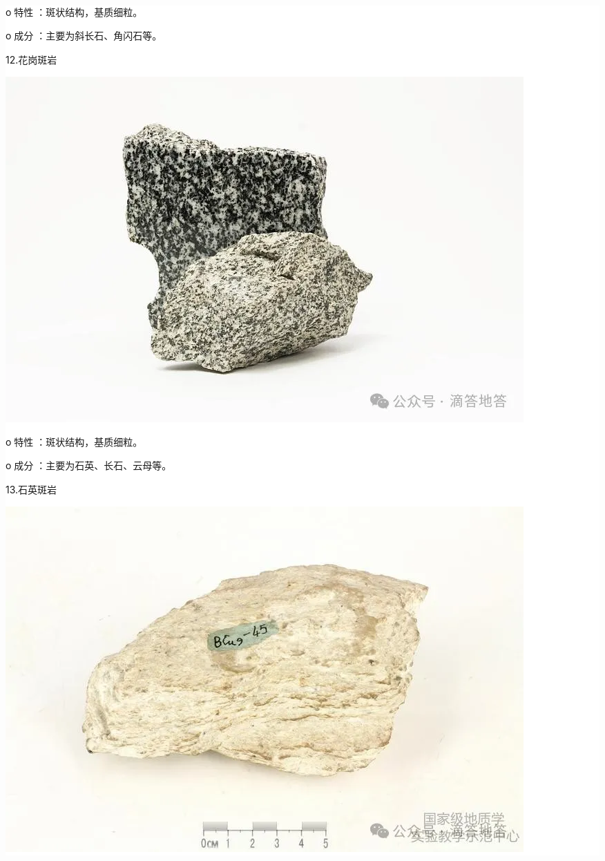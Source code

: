 o 特性 ：斑状结构，基质细粒。

o 成分 ：主要为斜长石、角闪石等。

12.花岗斑岩  

![Image](Image%2022.webp)

o 特性 ：斑状结构，基质细粒。

o 成分 ：主要为石英、长石、云母等。

13.石英斑岩  

![Image](Image%2023.webp)
